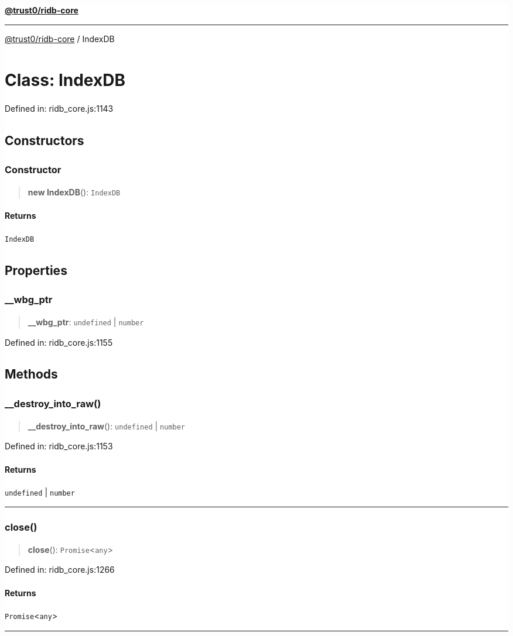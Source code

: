 [**@trust0/ridb-core**](../README.md)

***

[@trust0/ridb-core](../README.md) / IndexDB

# Class: IndexDB

Defined in: ridb\_core.js:1143

## Constructors

### Constructor

> **new IndexDB**(): `IndexDB`

#### Returns

`IndexDB`

## Properties

### \_\_wbg\_ptr

> **\_\_wbg\_ptr**: `undefined` \| `number`

Defined in: ridb\_core.js:1155

## Methods

### \_\_destroy\_into\_raw()

> **\_\_destroy\_into\_raw**(): `undefined` \| `number`

Defined in: ridb\_core.js:1153

#### Returns

`undefined` \| `number`

***

### close()

> **close**(): `Promise`\<`any`\>

Defined in: ridb\_core.js:1266

#### Returns

`Promise`\<`any`\>

***
